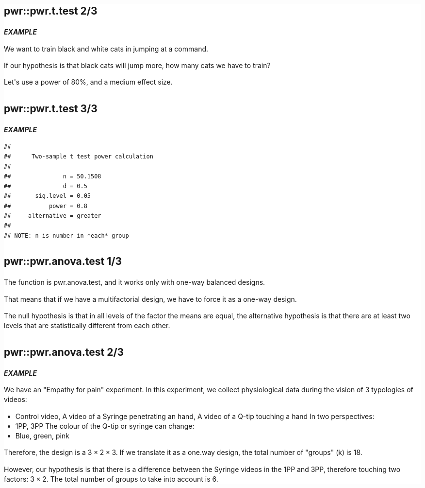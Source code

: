 ## pwr::pwr.t.test 2/3

**_EXAMPLE_**

We want to train black and white cats in jumping at a command.

If our hypothesis is that black cats will jump more, how many cats we have to train?

Let's use a power of 80\%, and a medium effect size.

## pwr::pwr.t.test 3/3

**_EXAMPLE_**



```
## 
##      Two-sample t test power calculation 
## 
##               n = 50.1508
##               d = 0.5
##       sig.level = 0.05
##           power = 0.8
##     alternative = greater
## 
## NOTE: n is number in *each* group
```


## pwr::pwr.anova.test 1/3

The function is pwr.anova.test, and it works only with one-way balanced designs.

That means that if we have a multifactorial design, we have to force it as a one-way design.

The null hypothesis is that in all levels of the factor the means are equal, the alternative hypothesis is that there are at least two levels that are statistically different from each other.

## pwr::pwr.anova.test 2/3

**_EXAMPLE_**

We have an "Empathy for pain" experiment.
In this experiment, we collect physiological data during the vision of 3 typologies of videos:
- Control video, A video of a Syringe penetrating an hand, A video of a Q-tip touching a hand
In two perspectives:
- 1PP, 3PP
The colour of the Q-tip or syringe can change:
- Blue, green, pink

Therefore, the design is a $3\times2\times3$. If we translate it as a one.way design, the total number of "groups" (k) is $18$.

However, our hypothesis is that there is a difference between the Syringe videos in the 1PP and 3PP, therefore touching two factors: $3\times2$. The total number of groups to take into account is $6$.
